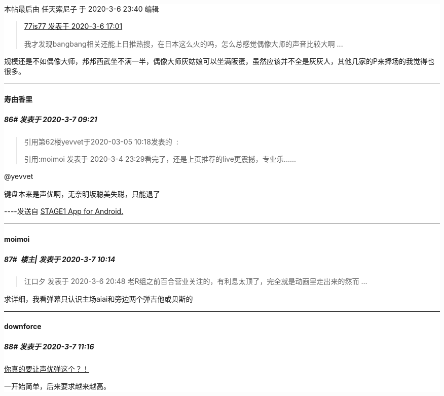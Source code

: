 

 本帖最后由 任天索尼子 于 2020-3-6 23:40 编辑 
<blockquote><a href="httphttps://bbs.saraba1st.com/2b/forum.php?mod=redirect&amp;goto=findpost&amp;pid=46638339&amp;ptid=1917020" target="_blank">77is77 发表于 2020-3-6 17:01</a>

我才发现bangbang相关还能上日推热搜，在日本这么火的吗，怎么总感觉偶像大师的声音比较大啊 ...</blockquote>

规模还是不如偶像大师，邦邦西武坐不满一半，偶像大师灰姑娘可以坐满阪蛋，虽然应该并不全是灰灰人，其他几家的P来捧场的我觉得也很多。







-----

####  寿由香里  
##### 86#       发表于 2020-3-7 09:21



<blockquote>引用第62楼yevvet于2020-03-05 10:18发表的  :

引用:moimoi 发表于 2020-3-4 23:29看完了，还是上页推荐的live更震撼，专业乐......</blockquote>
@yevvet

键盘本来是声优啊，无奈明坂聪美失聪，只能退了


----发送自 [STAGE1 App for Android.](http://stage1.5j4m.com/?1.33)







-----

####  moimoi  
##### 87#         楼主| 发表于 2020-3-7 10:14



<blockquote>江口夕 发表于 2020-3-6 20:48
老R组之前百合营业关注的，有利息太顶了，完全就是动画里走出来的然而 ...</blockquote>
求详细，我看弹幕只认识主场aiai和旁边两个弹吉他或贝斯的







-----

####  downforce  
##### 88#       发表于 2020-3-7 11:16



[你真的要让声优弹这个？！](https://www.bilibili.com/read/cv4127022)

一开始简单，后来要求越来越高。

